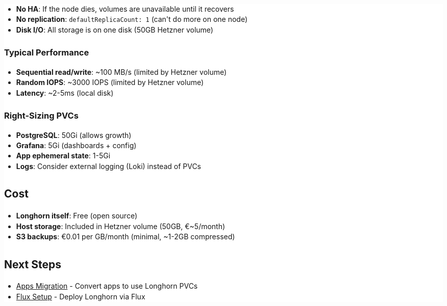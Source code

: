 - **No HA**: If the node dies, volumes are unavailable until it recovers
- **No replication**: `defaultReplicaCount: 1` (can't do more on one node)
- **Disk I/O**: All storage is on one disk (50GB Hetzner volume)

### Typical Performance

- **Sequential read/write**: ~100 MB/s (limited by Hetzner volume)
- **Random IOPS**: ~3000 IOPS (limited by Hetzner volume)
- **Latency**: ~2-5ms (local disk)

### Right-Sizing PVCs

- **PostgreSQL**: 50Gi (allows growth)
- **Grafana**: 5Gi (dashboards + config)
- **App ephemeral state**: 1-5Gi
- **Logs**: Consider external logging (Loki) instead of PVCs

## Cost

- **Longhorn itself**: Free (open source)
- **Host storage**: Included in Hetzner volume (50GB, €~5/month)
- **S3 backups**: €0.01 per GB/month (minimal, ~1-2GB compressed)

## Next Steps

- [Apps Migration](APPS.md) - Convert apps to use Longhorn PVCs
- [Flux Setup](FLUX_SETUP.md) - Deploy Longhorn via Flux
